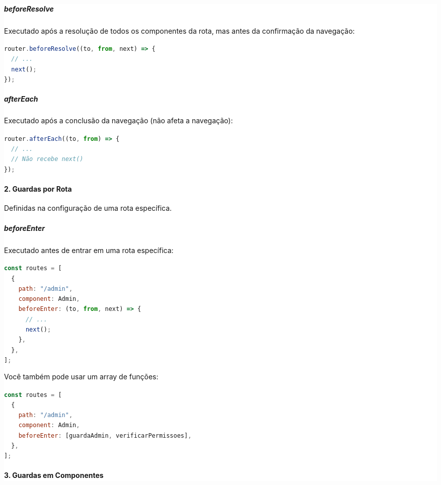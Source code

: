 ##### beforeResolve

Executado após a resolução de todos os componentes da rota, mas antes da confirmação da navegação:

```javascript
router.beforeResolve((to, from, next) => {
  // ...
  next();
});
```

##### afterEach

Executado após a conclusão da navegação (não afeta a navegação):

```javascript
router.afterEach((to, from) => {
  // ...
  // Não recebe next()
});
```

#### 2. Guardas por Rota

Definidas na configuração de uma rota específica.

##### beforeEnter

Executado antes de entrar em uma rota específica:

```javascript
const routes = [
  {
    path: "/admin",
    component: Admin,
    beforeEnter: (to, from, next) => {
      // ...
      next();
    },
  },
];
```

Você também pode usar um array de funções:

```javascript
const routes = [
  {
    path: "/admin",
    component: Admin,
    beforeEnter: [guardaAdmin, verificarPermissoes],
  },
];
```

#### 3. Guardas em Componentes
